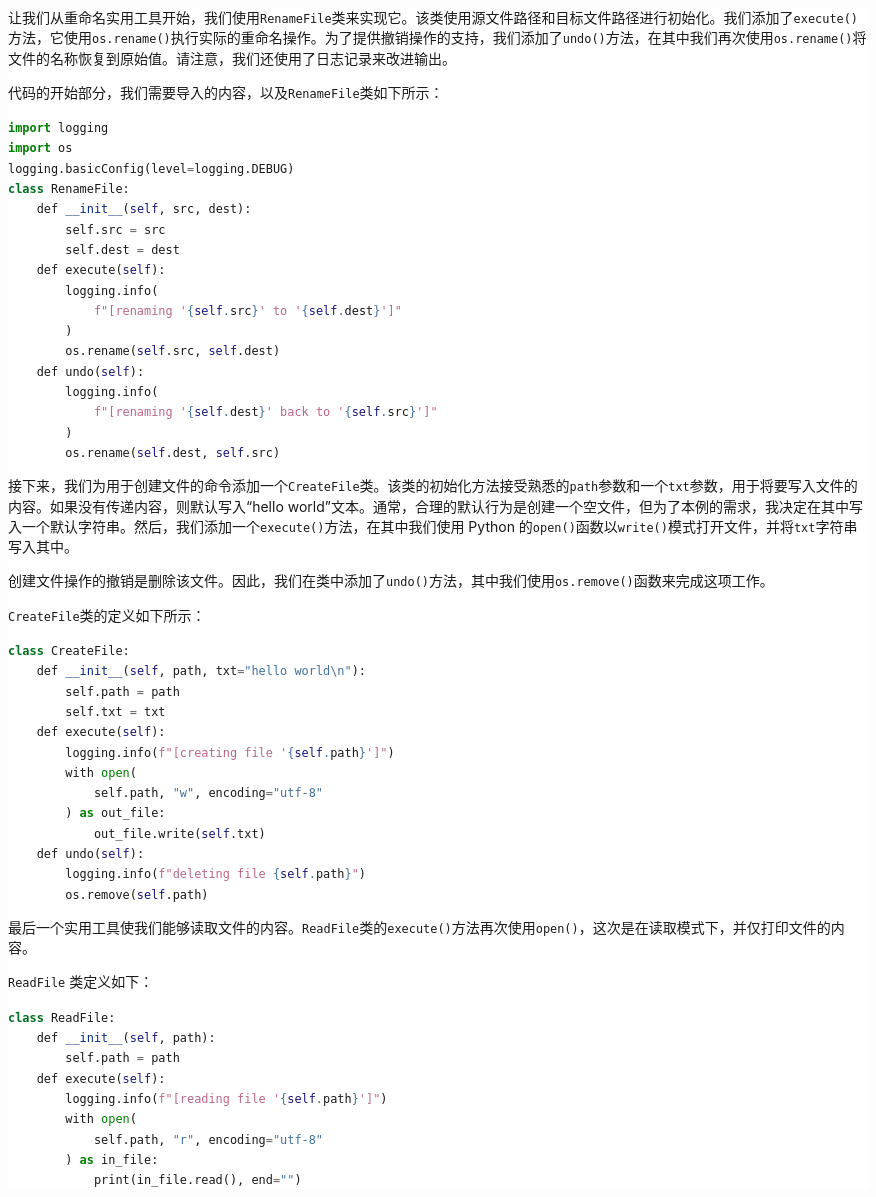 让我们从重命名实用工具开始，我们使用`RenameFile`类来实现它。该类使用源文件路径和目标文件路径进行初始化。我们添加了`execute()`方法，它使用`os.rename()`执行实际的重命名操作。为了提供撤销操作的支持，我们添加了`undo()`方法，在其中我们再次使用`os.rename()`将文件的名称恢复到原始值。请注意，我们还使用了日志记录来改进输出。

代码的开始部分，我们需要导入的内容，以及`RenameFile`类如下所示：

```py
import logging
import os
logging.basicConfig(level=logging.DEBUG)
class RenameFile:
    def __init__(self, src, dest):
        self.src = src
        self.dest = dest
    def execute(self):
        logging.info(
            f"[renaming '{self.src}' to '{self.dest}']"
        )
        os.rename(self.src, self.dest)
    def undo(self):
        logging.info(
            f"[renaming '{self.dest}' back to '{self.src}']"
        )
        os.rename(self.dest, self.src)
```

接下来，我们为用于创建文件的命令添加一个`CreateFile`类。该类的初始化方法接受熟悉的`path`参数和一个`txt`参数，用于将要写入文件的内容。如果没有传递内容，则默认写入“hello world”文本。通常，合理的默认行为是创建一个空文件，但为了本例的需求，我决定在其中写入一个默认字符串。然后，我们添加一个`execute()`方法，在其中我们使用 Python 的`open()`函数以`write()`模式打开文件，并将`txt`字符串写入其中。

创建文件操作的撤销是删除该文件。因此，我们在类中添加了`undo()`方法，其中我们使用`os.remove()`函数来完成这项工作。

`CreateFile`类的定义如下所示：

```py
class CreateFile:
    def __init__(self, path, txt="hello world\n"):
        self.path = path
        self.txt = txt
    def execute(self):
        logging.info(f"[creating file '{self.path}']")
        with open(
            self.path, "w", encoding="utf-8"
        ) as out_file:
            out_file.write(self.txt)
    def undo(self):
        logging.info(f"deleting file {self.path}")
        os.remove(self.path)
```

最后一个实用工具使我们能够读取文件的内容。`ReadFile`类的`execute()`方法再次使用`open()`，这次是在读取模式下，并仅打印文件的内容。

`ReadFile` 类定义如下：

```py
class ReadFile:
    def __init__(self, path):
        self.path = path
    def execute(self):
        logging.info(f"[reading file '{self.path}']")
        with open(
            self.path, "r", encoding="utf-8"
        ) as in_file:
            print(in_file.read(), end="")
```
